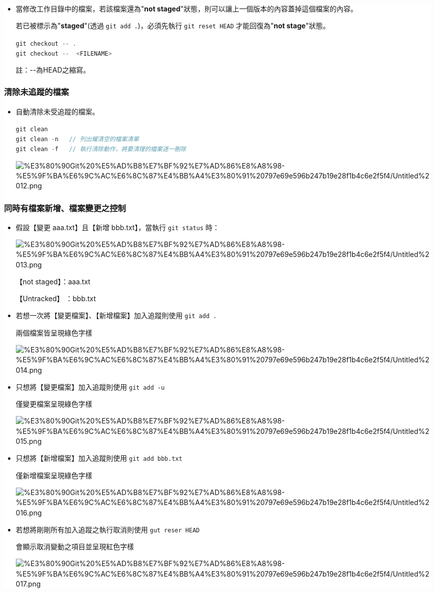 - 當修改工作目錄中的檔案，若該檔案還為"**not staged**"狀態，則可以讓上一個版本的內容蓋掉這個檔案的內容。

    若已被標示為"**staged**"(透過 `git add .`)，必須先執行 `git reset HEAD` 才能回復為"**not stage**"狀態。

    ```go
    git checkout -- .
    git checkout --  <FILENAME>
    ```

    註：--為HEAD之縮寫。

### 清除未追蹤的檔案

- 自動清除未受追蹤的檔案。

    ```go
    git clean
    git clean -n   // 列出耀清空的檔案清單
    git clean -f   // 執行清除動作，將要清理的檔案逐一刪除 
    ```

    ![%E3%80%90Git%20%E5%AD%B8%E7%BF%92%E7%AD%86%E8%A8%98-%E5%9F%BA%E6%9C%AC%E6%8C%87%E4%BB%A4%E3%80%91%20797e69e596b247b19e28f1b4c6e2f5f4/Untitled%2012.png](%E3%80%90Git%20%E5%AD%B8%E7%BF%92%E7%AD%86%E8%A8%98-%E5%9F%BA%E6%9C%AC%E6%8C%87%E4%BB%A4%E3%80%91%20797e69e596b247b19e28f1b4c6e2f5f4/Untitled%2012.png)

### 同時有檔案新增、檔案變更之控制

- 假設【變更 aaa.txt】且【新增 bbb.txt】，當執行 `git status` 時：

    ![%E3%80%90Git%20%E5%AD%B8%E7%BF%92%E7%AD%86%E8%A8%98-%E5%9F%BA%E6%9C%AC%E6%8C%87%E4%BB%A4%E3%80%91%20797e69e596b247b19e28f1b4c6e2f5f4/Untitled%2013.png](%E3%80%90Git%20%E5%AD%B8%E7%BF%92%E7%AD%86%E8%A8%98-%E5%9F%BA%E6%9C%AC%E6%8C%87%E4%BB%A4%E3%80%91%20797e69e596b247b19e28f1b4c6e2f5f4/Untitled%2013.png)

    【not staged】：aaa.txt

    【Untracked】 ：bbb.txt

- 若想一次將【變更檔案】、【新增檔案】加入追蹤則使用 `git add .`

    兩個檔案皆呈現綠色字樣

    ![%E3%80%90Git%20%E5%AD%B8%E7%BF%92%E7%AD%86%E8%A8%98-%E5%9F%BA%E6%9C%AC%E6%8C%87%E4%BB%A4%E3%80%91%20797e69e596b247b19e28f1b4c6e2f5f4/Untitled%2014.png](%E3%80%90Git%20%E5%AD%B8%E7%BF%92%E7%AD%86%E8%A8%98-%E5%9F%BA%E6%9C%AC%E6%8C%87%E4%BB%A4%E3%80%91%20797e69e596b247b19e28f1b4c6e2f5f4/Untitled%2014.png)

- 只想將【變更檔案】加入追蹤則使用 `git add -u`

    僅變更檔案呈現綠色字樣

    ![%E3%80%90Git%20%E5%AD%B8%E7%BF%92%E7%AD%86%E8%A8%98-%E5%9F%BA%E6%9C%AC%E6%8C%87%E4%BB%A4%E3%80%91%20797e69e596b247b19e28f1b4c6e2f5f4/Untitled%2015.png](%E3%80%90Git%20%E5%AD%B8%E7%BF%92%E7%AD%86%E8%A8%98-%E5%9F%BA%E6%9C%AC%E6%8C%87%E4%BB%A4%E3%80%91%20797e69e596b247b19e28f1b4c6e2f5f4/Untitled%2015.png)

- 只想將【新增檔案】加入追蹤則使用 `git add bbb.txt`

    僅新增檔案呈現綠色字樣

    ![%E3%80%90Git%20%E5%AD%B8%E7%BF%92%E7%AD%86%E8%A8%98-%E5%9F%BA%E6%9C%AC%E6%8C%87%E4%BB%A4%E3%80%91%20797e69e596b247b19e28f1b4c6e2f5f4/Untitled%2016.png](%E3%80%90Git%20%E5%AD%B8%E7%BF%92%E7%AD%86%E8%A8%98-%E5%9F%BA%E6%9C%AC%E6%8C%87%E4%BB%A4%E3%80%91%20797e69e596b247b19e28f1b4c6e2f5f4/Untitled%2016.png)

- 若想將剛剛所有加入追蹤之執行取消則使用 `gut reser HEAD`

    會顯示取消變動之項目並呈現紅色字樣

    ![%E3%80%90Git%20%E5%AD%B8%E7%BF%92%E7%AD%86%E8%A8%98-%E5%9F%BA%E6%9C%AC%E6%8C%87%E4%BB%A4%E3%80%91%20797e69e596b247b19e28f1b4c6e2f5f4/Untitled%2017.png](%E3%80%90Git%20%E5%AD%B8%E7%BF%92%E7%AD%86%E8%A8%98-%E5%9F%BA%E6%9C%AC%E6%8C%87%E4%BB%A4%E3%80%91%20797e69e596b247b19e28f1b4c6e2f5f4/Untitled%2017.png)
